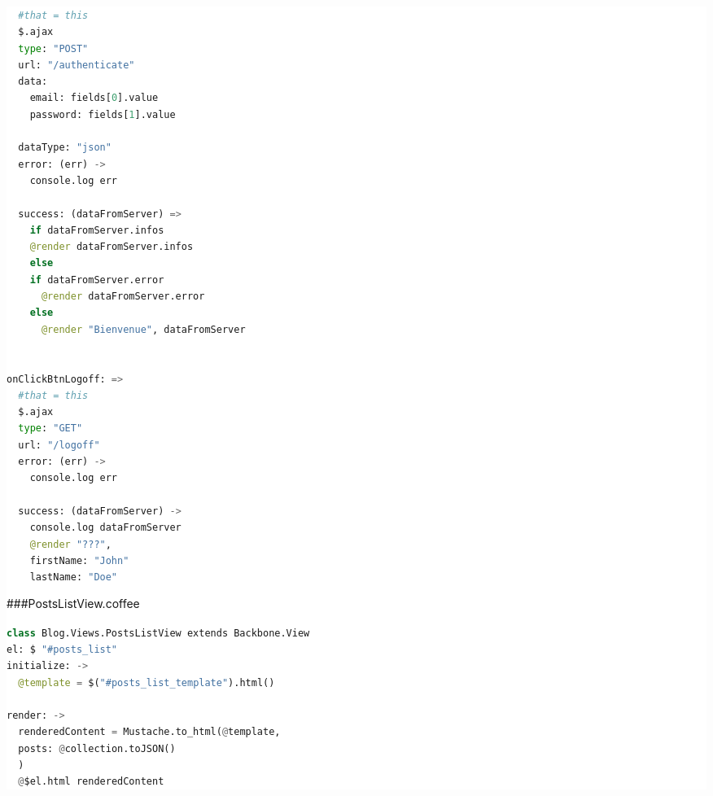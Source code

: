 ```python
  #that = this
  $.ajax
  type: "POST"
  url: "/authenticate"
  data:
    email: fields[0].value
    password: fields[1].value

  dataType: "json"
  error: (err) ->
    console.log err

  success: (dataFromServer) =>
    if dataFromServer.infos
    @render dataFromServer.infos
    else
    if dataFromServer.error
      @render dataFromServer.error
    else
      @render "Bienvenue", dataFromServer


onClickBtnLogoff: =>
  #that = this
  $.ajax
  type: "GET"
  url: "/logoff"
  error: (err) ->
    console.log err

  success: (dataFromServer) ->
    console.log dataFromServer
    @render "???",
    firstName: "John"
    lastName: "Doe"
```

###PostsListView.coffee

```python
class Blog.Views.PostsListView extends Backbone.View
el: $ "#posts_list"
initialize: ->
  @template = $("#posts_list_template").html()

render: ->
  renderedContent = Mustache.to_html(@template,
  posts: @collection.toJSON()
  )
  @$el.html renderedContent
```
